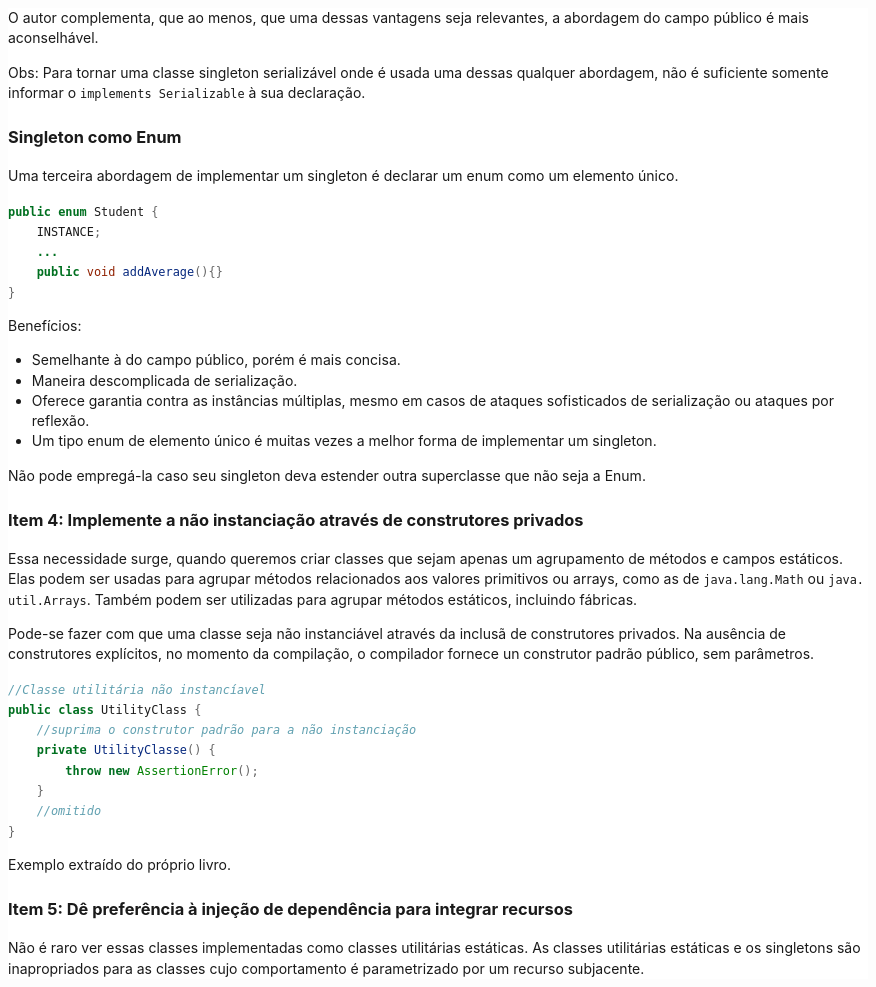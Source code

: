 O autor complementa, que ao menos, que uma dessas vantagens seja relevantes, a abordagem do campo público é mais aconselhável.

Obs: Para tornar uma classe singleton serializável onde é usada uma dessas qualquer abordagem, não é suficiente somente informar o `implements Serializable` à sua declaração.

### Singleton como Enum

Uma terceira abordagem de implementar um singleton é declarar um enum como um elemento único.

```java
public enum Student {
	INSTANCE;
	...
	public void addAverage(){}
}
```

Benefícios:

- Semelhante à do campo público, porém é mais concisa.
- Maneira descomplicada de serialização.
- Oferece garantia contra as instâncias múltiplas, mesmo em casos de ataques sofisticados de serialização ou ataques por reflexão.
- Um tipo enum de elemento único é muitas vezes a melhor forma de implementar um singleton.

Não pode empregá-la caso seu singleton deva estender outra superclasse que não seja a Enum.

### Item 4: Implemente a não instanciação através de construtores privados

Essa necessidade surge, quando queremos criar classes que sejam apenas um agrupamento de métodos e campos estáticos. Elas podem ser usadas para agrupar métodos relacionados aos valores primitivos ou arrays, como as de `java.lang.Math` ou `java.util.Arrays`. Também podem ser utilizadas para agrupar métodos estáticos, incluindo fábricas.

Pode-se fazer com que uma classe seja não instanciável através da inclusã de construtores privados. Na ausência de construtores explícitos, no momento da compilação, o compilador fornece un construtor padrão público, sem parâmetros.

```java
//Classe utilitária não instancíavel
public class UtilityClass {
	//suprima o construtor padrão para a não instanciação
	private UtilityClasse() {
		throw new AssertionError();
	}
	//omitido
}
```
Exemplo extraído do próprio livro.

### Item 5: Dê preferência à injeção de dependência para integrar recursos

Não é raro ver essas classes implementadas como classes utilitárias estáticas. As classes utilitárias estáticas e os singletons são inapropriados para as classes cujo comportamento é parametrizado por um recurso subjacente.
